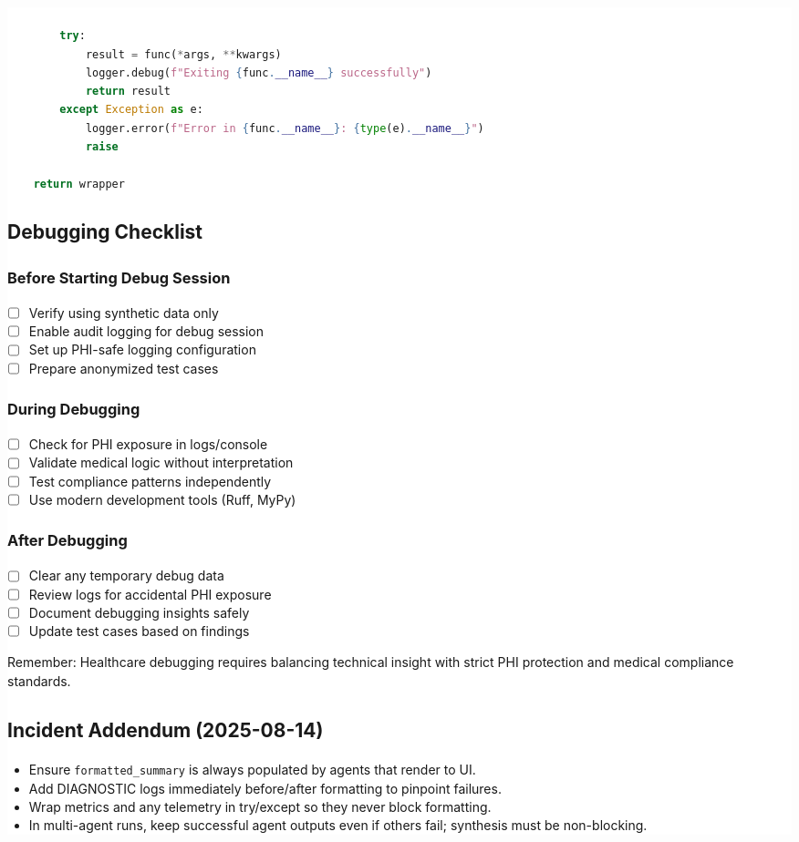 ```python

        try:
            result = func(*args, **kwargs)
            logger.debug(f"Exiting {func.__name__} successfully")
            return result
        except Exception as e:
            logger.error(f"Error in {func.__name__}: {type(e).__name__}")
            raise

    return wrapper
```

## Debugging Checklist

### Before Starting Debug Session

- [ ] Verify using synthetic data only
- [ ] Enable audit logging for debug session
- [ ] Set up PHI-safe logging configuration
- [ ] Prepare anonymized test cases

### During Debugging

- [ ] Check for PHI exposure in logs/console
- [ ] Validate medical logic without interpretation
- [ ] Test compliance patterns independently
- [ ] Use modern development tools (Ruff, MyPy)

### After Debugging

- [ ] Clear any temporary debug data
- [ ] Review logs for accidental PHI exposure
- [ ] Document debugging insights safely
- [ ] Update test cases based on findings

Remember: Healthcare debugging requires balancing technical insight with strict PHI protection and medical compliance standards.

## Incident Addendum (2025-08-14)

- Ensure `formatted_summary` is always populated by agents that render to UI.
- Add DIAGNOSTIC logs immediately before/after formatting to pinpoint failures.
- Wrap metrics and any telemetry in try/except so they never block formatting.
- In multi-agent runs, keep successful agent outputs even if others fail; synthesis must be non-blocking.
